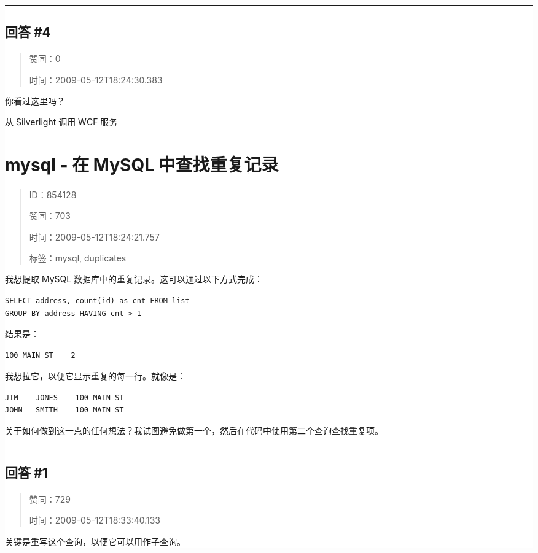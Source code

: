 ```
```

* * *

## 回答 #4

> 赞同：0
> 
> 时间：2009-05-12T18:24:30.383

你看过这里吗？

[从 Silverlight 调用 WCF 服务](https://stackoverflow.com/questions/122144/calling-wcf-service-from-silverlight/123432)

# mysql - 在 MySQL 中查找重复记录

> ID：854128
> 
> 赞同：703
> 
> 时间：2009-05-12T18:24:21.757
> 
> 标签：mysql, duplicates

我想提取 MySQL 数据库中的重复记录。这可以通过以下方式完成：

```
SELECT address, count(id) as cnt FROM list
GROUP BY address HAVING cnt > 1 
```

结果是：

```
100 MAIN ST    2 
```

我想拉它，以便它显示重复的每一行。就像是：

```
JIM    JONES    100 MAIN ST
JOHN   SMITH    100 MAIN ST 
```

关于如何做到这一点的任何想法？我试图避免做第一个，然后在代码中使用第二个查询查找重复项。

* * *

## 回答 #1

> 赞同：729
> 
> 时间：2009-05-12T18:33:40.133

关键是重写这个查询，以便它可以用作子查询。
